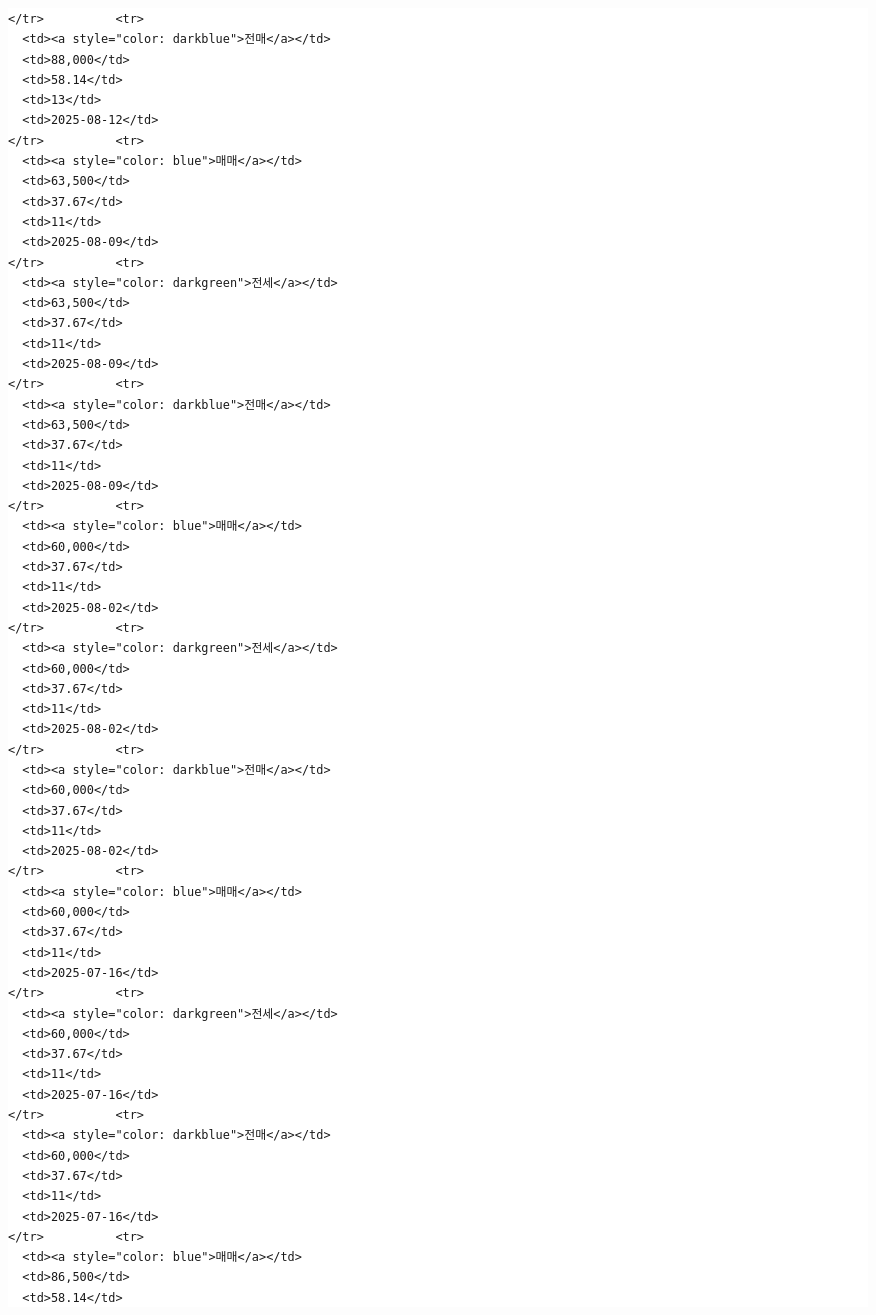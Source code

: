     </tr>          <tr>
      <td><a style="color: darkblue">전매</a></td>
      <td>88,000</td>
      <td>58.14</td>
      <td>13</td>
      <td>2025-08-12</td>
    </tr>          <tr>
      <td><a style="color: blue">매매</a></td>
      <td>63,500</td>
      <td>37.67</td>
      <td>11</td>
      <td>2025-08-09</td>
    </tr>          <tr>
      <td><a style="color: darkgreen">전세</a></td>
      <td>63,500</td>
      <td>37.67</td>
      <td>11</td>
      <td>2025-08-09</td>
    </tr>          <tr>
      <td><a style="color: darkblue">전매</a></td>
      <td>63,500</td>
      <td>37.67</td>
      <td>11</td>
      <td>2025-08-09</td>
    </tr>          <tr>
      <td><a style="color: blue">매매</a></td>
      <td>60,000</td>
      <td>37.67</td>
      <td>11</td>
      <td>2025-08-02</td>
    </tr>          <tr>
      <td><a style="color: darkgreen">전세</a></td>
      <td>60,000</td>
      <td>37.67</td>
      <td>11</td>
      <td>2025-08-02</td>
    </tr>          <tr>
      <td><a style="color: darkblue">전매</a></td>
      <td>60,000</td>
      <td>37.67</td>
      <td>11</td>
      <td>2025-08-02</td>
    </tr>          <tr>
      <td><a style="color: blue">매매</a></td>
      <td>60,000</td>
      <td>37.67</td>
      <td>11</td>
      <td>2025-07-16</td>
    </tr>          <tr>
      <td><a style="color: darkgreen">전세</a></td>
      <td>60,000</td>
      <td>37.67</td>
      <td>11</td>
      <td>2025-07-16</td>
    </tr>          <tr>
      <td><a style="color: darkblue">전매</a></td>
      <td>60,000</td>
      <td>37.67</td>
      <td>11</td>
      <td>2025-07-16</td>
    </tr>          <tr>
      <td><a style="color: blue">매매</a></td>
      <td>86,500</td>
      <td>58.14</td>